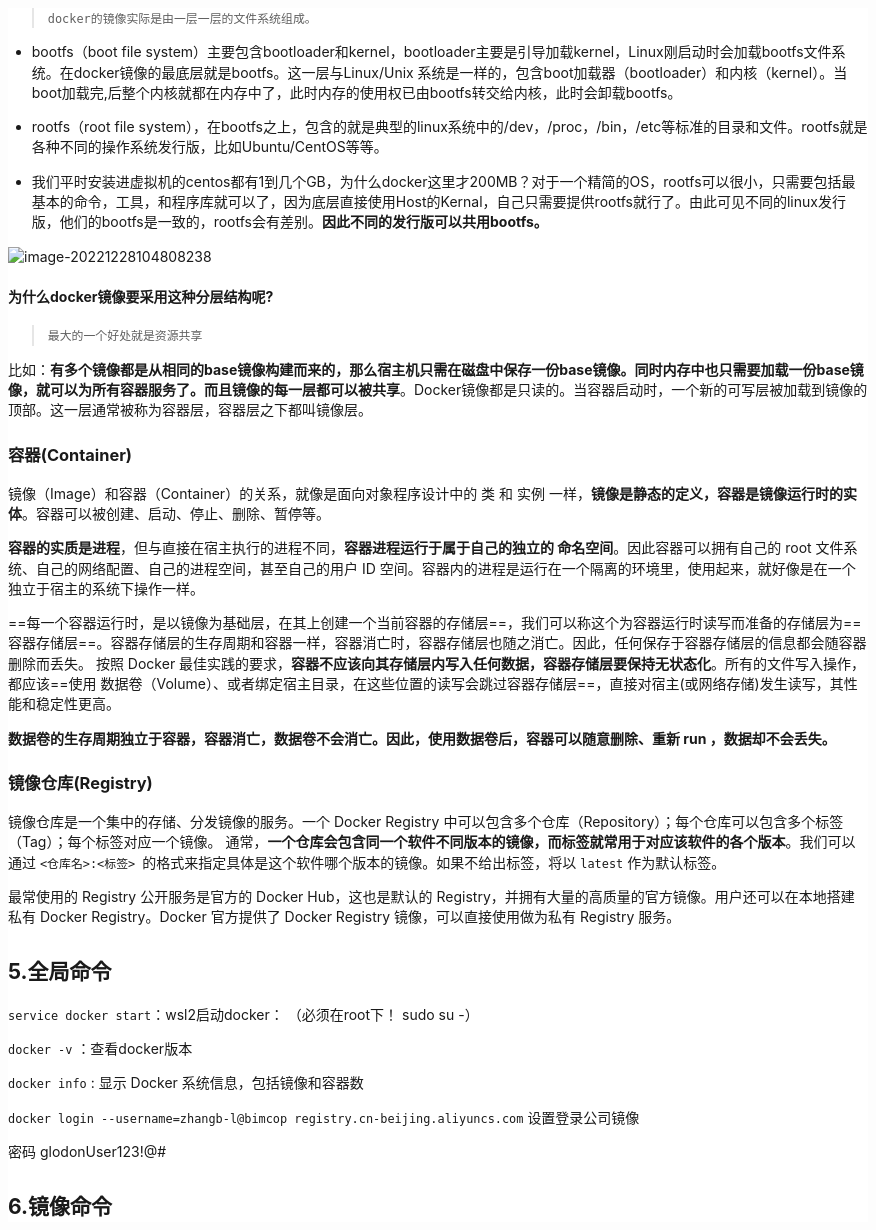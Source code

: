 > `docker的镜像实际是由一层一层的文件系统组成。`

- bootfs（boot file system）主要包含bootloader和kernel，bootloader主要是引导加载kernel，Linux刚启动时会加载bootfs文件系统。在docker镜像的最底层就是bootfs。这一层与Linux/Unix 系统是一样的，包含boot加载器（bootloader）和内核（kernel）。当boot加载完,后整个内核就都在内存中了，此时内存的使用权已由bootfs转交给内核，此时会卸载bootfs。

- rootfs（root file system），在bootfs之上，包含的就是典型的linux系统中的/dev，/proc，/bin，/etc等标准的目录和文件。rootfs就是各种不同的操作系统发行版，比如Ubuntu/CentOS等等。

- 我们平时安装进虚拟机的centos都有1到几个GB，为什么docker这里才200MB？对于一个精简的OS，rootfs可以很小，只需要包括最基本的命令，工具，和程序库就可以了，因为底层直接使用Host的Kernal，自己只需要提供rootfs就行了。由此可见不同的linux发行版，他们的bootfs是一致的，rootfs会有差别。**因此不同的发行版可以共用bootfs。**

![image-20221228104808238](https://typora-imgbed-mrru.oss-cn-chengdu.aliyuncs.com/ruyb/202303201501323.png)

#### 为什么docker镜像要采用这种分层结构呢?

> `最大的一个好处就是资源共享`

比如：**有多个镜像都是从相同的base镜像构建而来的，那么宿主机只需在磁盘中保存一份base镜像。同时内存中也只需要加载一份base镜像，就可以为所有容器服务了。而且镜像的每一层都可以被共享**。Docker镜像都是只读的。当容器启动时，一个新的可写层被加载到镜像的顶部。这一层通常被称为容器层，容器层之下都叫镜像层。

### 容器(Container)

镜像（Image）和容器（Container）的关系，就像是面向对象程序设计中的 类 和 实例 一样，**镜像是静态的定义，容器是镜像运行时的实体**。容器可以被创建、启动、停止、删除、暂停等。

**容器的实质是进程**，但与直接在宿主执行的进程不同，**容器进程运行于属于自己的独立的 命名空间**。因此容器可以拥有自己的 root 文件系统、自己的网络配置、自己的进程空间，甚至自己的用户 ID 空间。容器内的进程是运行在一个隔离的环境里，使用起来，就好像是在一个独立于宿主的系统下操作一样。

==每一个容器运行时，是以镜像为基础层，在其上创建一个当前容器的存储层==，我们可以称这个为容器运行时读写而准备的存储层为==容器存储层==。容器存储层的生存周期和容器一样，容器消亡时，容器存储层也随之消亡。因此，任何保存于容器存储层的信息都会随容器删除而丢失。
按照 Docker 最佳实践的要求，**容器不应该向其存储层内写入任何数据，容器存储层要保持无状态化**。所有的文件写入操作，都应该==使用 数据卷（Volume）、或者绑定宿主目录，在这些位置的读写会跳过容器存储层==，直接对宿主(或网络存储)发生读写，其性能和稳定性更高。

**数据卷的生存周期独立于容器，容器消亡，数据卷不会消亡。因此，使用数据卷后，容器可以随意删除、重新 run ，数据却不会丢失。**

### 镜像仓库(Registry)

镜像仓库是一个集中的存储、分发镜像的服务。一个 Docker Registry 中可以包含多个仓库（Repository）；每个仓库可以包含多个标签（Tag）；每个标签对应一个镜像。
通常，**一个仓库会包含同一个软件不同版本的镜像，而标签就常用于对应该软件的各个版本**。我们可以通过 `<仓库名>:<标签> `的格式来指定具体是这个软件哪个版本的镜像。如果不给出标签，将以 `latest` 作为默认标签。

最常使用的 Registry 公开服务是官方的 Docker Hub，这也是默认的 Registry，并拥有大量的高质量的官方镜像。用户还可以在本地搭建私有 Docker Registry。Docker 官方提供了 Docker Registry 镜像，可以直接使用做为私有 Registry 服务。

## 5.全局命令

`service docker start`：wsl2启动docker： （必须在root下！ sudo su -）

`docker -v` ：查看docker版本

`docker info` : 显示 Docker 系统信息，包括镜像和容器数

`docker login --username=zhangb-l@bimcop registry.cn-beijing.aliyuncs.com`  设置登录公司镜像

密码  glodonUser123!@#

## 6.镜像命令

